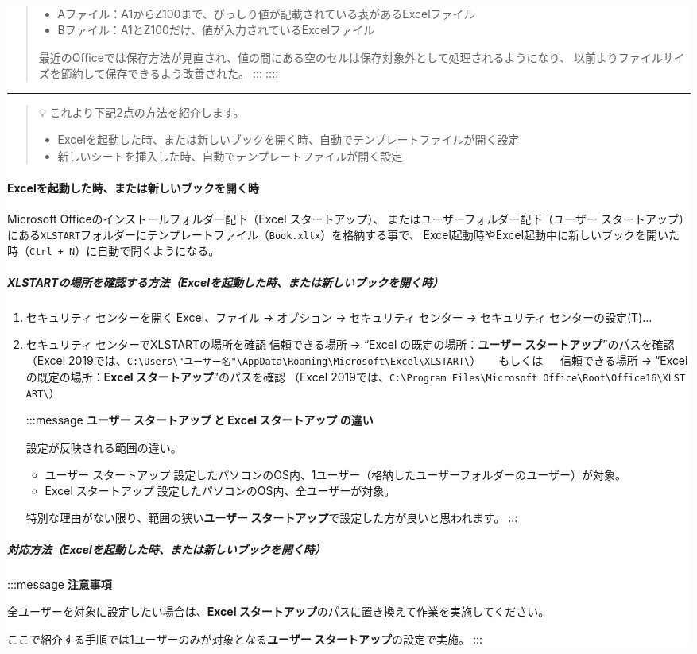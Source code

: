> 
> - Aファイル：A1からZ100まで、びっしり値が記載されている表があるExcelファイル
> - Bファイル：A1とZ100だけ、値が入力されているExcelファイル
> 　
> 
> 最近のOfficeでは保存方法が見直され、値の間にある空のセルは保存対象外として処理されるようになり、
> 以前よりファイルサイズを節約して保存できるよう改善された。
> :::
::::

-----
> 💡 これより下記2点の方法を紹介します。
> 
> - Excelを起動した時、または新しいブックを開く時、自動でテンプレートファイルが開く設定
> - 新しいシートを挿入した時、自動でテンプレートファイルが開く設定

#### Excelを起動した時、または新しいブックを開く時

Microsoft Officeのインストールフォルダー配下（Excel スタートアップ）、
またはユーザーフォルダー配下（ユーザー スタートアップ）にある`XLSTART`フォルダーにテンプレートファイル（`Book.xltx`）を格納する事で、
Excel起動時やExcel起動中に新しいブックを開いた時（`Ctrl + N`）に自動で開くようになる。

##### XLSTARTの場所を確認する方法（Excelを起動した時、または新しいブックを開く時）

1. セキュリティ センターを開く
	Excel、ファイル -> オプション -> セキュリティ センター -> セキュリティ センターの設定(T)...
1. セキュリティ センターでXLSTARTの場所を確認
    信頼できる場所 -> “Excel の既定の場所：**ユーザー スタートアップ**”のパスを確認
	（Excel 2019では、`C:\Users\"ユーザー名"\AppData\Roaming\Microsoft\Excel\XLSTART\`）
	　
	もしくは
	　
	信頼できる場所 -> “Excel の既定の場所：**Excel スタートアップ**”のパスを確認
	（Excel 2019では、`C:\Program Files\Microsoft Office\Root\Office16\XLSTART\`）
	
	:::message
	**ユーザー スタートアップ と Excel スタートアップ の違い**
	
    設定が反映される範囲の違い。
    - ユーザー スタートアップ
        設定したパソコンのOS内、1ユーザー（格納したユーザーフォルダーのユーザー）が対象。
    - Excel スタートアップ
        設定したパソコンのOS内、全ユーザーが対象。

    特別な理由がない限り、範囲の狭い**ユーザー スタートアップ**で設定した方が良いと思われます。
	:::

##### 対応方法（Excelを起動した時、または新しいブックを開く時）

:::message
**注意事項**

全ユーザーを対象に設定したい場合は、**Excel スタートアップ**のパスに置き換えて作業を実施してください。

ここで紹介する手順では1ユーザーのみが対象となる**ユーザー スタートアップ**の設定で実施。
:::
